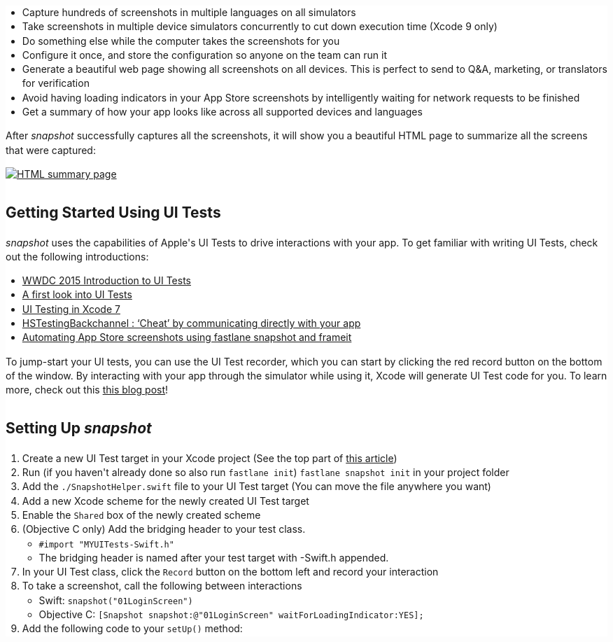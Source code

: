 - Capture hundreds of screenshots in multiple languages on all simulators
- Take screenshots in multiple device simulators concurrently to cut down execution time (Xcode 9 only)
- Do something else while the computer takes the screenshots for you
- Configure it once, and store the configuration so anyone on the team can run it
- Generate a beautiful web page showing all screenshots on all devices. This is perfect to send to Q&A, marketing, or translators for verification
- Avoid having loading indicators in your App Store screenshots by intelligently waiting for network requests to be finished
- Get a summary of how your app looks like across all supported devices and languages

After _snapshot_ successfully captures all the screenshots, it will show you a beautiful HTML page to summarize all the screens that were captured:

<a href="/img/getting-started/ios/htmlPagePreviewFade.jpg">
  <img src="/img/getting-started/ios/htmlPagePreviewFade.jpg" alt="HTML summary page" width="500" />
</a>

## Getting Started Using UI Tests

_snapshot_ uses the capabilities of Apple's UI Tests to drive interactions with your app. To get familiar with writing UI Tests, check out the following introductions:

- [WWDC 2015 Introduction to UI Tests](https://developer.apple.com/videos/play/wwdc2015-406/)
- [A first look into UI Tests](http://www.mokacoding.com/blog/xcode-7-ui-testing/)
- [UI Testing in Xcode 7](http://masilotti.com/ui-testing-xcode-7/)
- [HSTestingBackchannel : ‘Cheat’ by communicating directly with your app](https://github.com/ConfusedVorlon/HSTestingBackchannel)
- [Automating App Store screenshots using fastlane snapshot and frameit](https://tisunov.github.io/2015/11/06/automating-app-store-screenshots-generation-with-fastlane-snapshot-and-sketch.html)

To jump-start your UI tests, you can use the UI Test recorder, which you can start by clicking the red record button on the bottom of the window. By interacting with your app through the simulator while using it, Xcode will generate UI Test code for you. To learn more, check out this [this blog post](https://krausefx.com/blog/run-xcode-7-ui-tests-from-the-command-line)!

## Setting Up _snapshot_

1. Create a new UI Test target in your Xcode project (See the top part of [this article](https://krausefx.com/blog/run-xcode-7-ui-tests-from-the-command-line))
1. Run (if you haven't already done so also run `fastlane init`) `fastlane snapshot init` in your project folder
1. Add the `./SnapshotHelper.swift` file to your UI Test target (You can move the file anywhere you want)
1. Add a new Xcode scheme for the newly created UI Test target
1. Enable the `Shared` box of the newly created scheme
1. (Objective C only) Add the bridging header to your test class.
    - `#import "MYUITests-Swift.h"`
    - The bridging header is named after your test target with -Swift.h appended.
1. In your UI Test class, click the `Record` button on the bottom left and record your interaction
1. To take a screenshot, call the following between interactions
    - Swift: `snapshot("01LoginScreen")`
    - Objective C: `[Snapshot snapshot:@"01LoginScreen" waitForLoadingIndicator:YES];`
1. Add the following code to your `setUp()` method:
